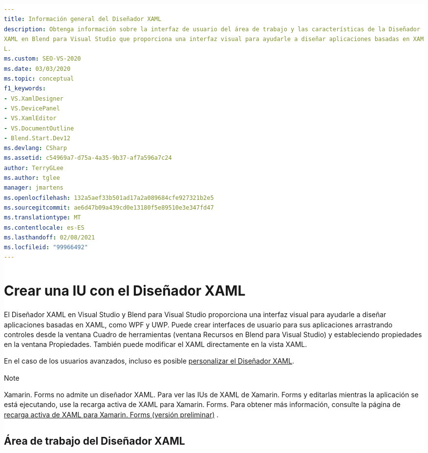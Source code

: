 ```yaml
---
title: Información general del Diseñador XAML
description: Obtenga información sobre la interfaz de usuario del área de trabajo y las características de la Diseñador XAML en Blend para Visual Studio que proporciona una interfaz visual para ayudarle a diseñar aplicaciones basadas en XAML.
ms.custom: SEO-VS-2020
ms.date: 03/03/2020
ms.topic: conceptual
f1_keywords:
- VS.XamlDesigner
- VS.DevicePanel
- VS.XamlEditor
- VS.DocumentOutline
- Blend.Start.Dev12
ms.devlang: CSharp
ms.assetid: c54969a7-d75a-4a35-9b37-af7a596a7c24
author: TerryGLee
ms.author: tglee
manager: jmartens
ms.openlocfilehash: 132a5aef33b501ad17a2a089684cfe927321b2e5
ms.sourcegitcommit: ae6d47b09a439cd0e13180f5e89510e3e347fd47
ms.translationtype: MT
ms.contentlocale: es-ES
ms.lasthandoff: 02/08/2021
ms.locfileid: "99966492"
---
```

# <a name="create-a-ui-by-using-xaml-designer"></a>Crear una IU con el Diseñador XAML

El Diseñador XAML en Visual Studio y Blend para Visual Studio proporciona una interfaz visual para ayudarle a diseñar aplicaciones basadas en XAML, como WPF y UWP. Puede crear interfaces de usuario para sus aplicaciones arrastrando controles desde la ventana Cuadro de herramientas (ventana Recursos en Blend para Visual Studio) y estableciendo propiedades en la ventana Propiedades. También puede modificar el XAML directamente en la vista XAML.

En el caso de los usuarios avanzados, incluso es posible [personalizar el Diseñador XAML](https://github.com/microsoft/xaml-designer-extensibility/blob/master/documents/xaml-designer-extensibility-migration.md).

> [!NOTE]
> Xamarin. Forms no admite un diseñador XAML. Para ver las IUs de XAML de Xamarin. Forms y editarlas mientras la aplicación se está ejecutando, use la recarga activa de XAML para Xamarin. Forms. Para obtener más información, consulte la página de [recarga activa de XAML para Xamarin. Forms (versión preliminar)](/xamarin/xamarin-forms/xaml/hot-reload/) .

## <a name="xaml-designer-workspace"></a>Área de trabajo del Diseñador XAML
